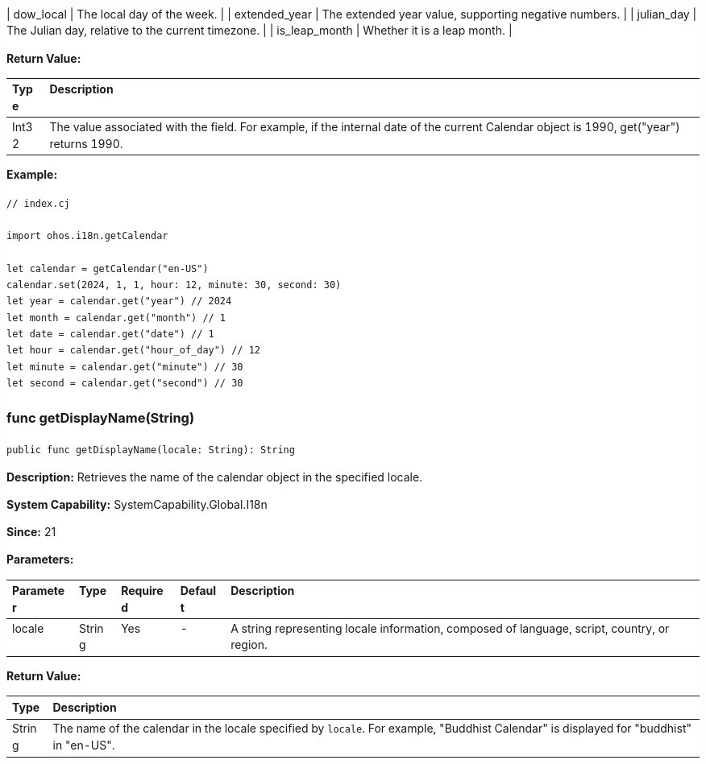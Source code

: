 | dow_local               | The local day of the week. |
| extended_year           | The extended year value, supporting negative numbers. |
| julian_day              | The Julian day, relative to the current timezone. |
| is_leap_month           | Whether it is a leap month. |

**Return Value:**

| Type  | Description |
|:------|:------------|
| Int32 | The value associated with the field. For example, if the internal date of the current Calendar object is 1990, get("year") returns 1990. |

**Example:**



```cangjie
// index.cj

import ohos.i18n.getCalendar

let calendar = getCalendar("en-US")
calendar.set(2024, 1, 1, hour: 12, minute: 30, second: 30)
let year = calendar.get("year") // 2024
let month = calendar.get("month") // 1
let date = calendar.get("date") // 1
let hour = calendar.get("hour_of_day") // 12
let minute = calendar.get("minute") // 30
let second = calendar.get("second") // 30
```

### func getDisplayName(String)

```cangjie
public func getDisplayName(locale: String): String
```

**Description:** Retrieves the name of the calendar object in the specified locale.

**System Capability:** SystemCapability.Global.I18n

**Since:** 21

**Parameters:**

| Parameter | Type   | Required | Default | Description |
|:----------|:-------|:---------|:--------|:------------|
| locale    | String | Yes      | -       | A string representing locale information, composed of language, script, country, or region. |

**Return Value:**

| Type   | Description |
|:-------|:------------|
| String | The name of the calendar in the locale specified by `locale`. For example, "Buddhist Calendar" is displayed for "buddhist" in "en-US". |
